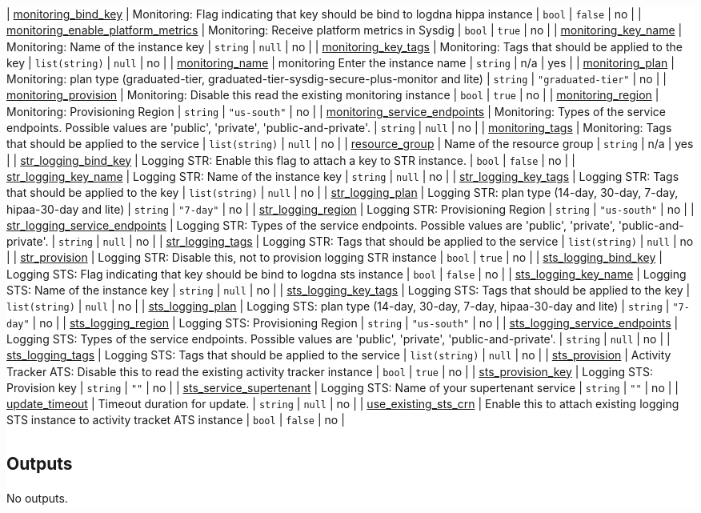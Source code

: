 | <a name="input_monitoring_bind_key"></a> [monitoring\_bind\_key](#input\_monitoring\_bind\_key) | Monitoring: Flag indicating that key should be bind to logdna hippa instance | `bool` | `false` | no |
| <a name="input_monitoring_enable_platform_metrics"></a> [monitoring\_enable\_platform\_metrics](#input\_monitoring\_enable\_platform\_metrics) | Monitoring: Receive platform metrics in Sysdig | `bool` | `true` | no |
| <a name="input_monitoring_key_name"></a> [monitoring\_key\_name](#input\_monitoring\_key\_name) | Monitoring: Name of the instance key | `string` | `null` | no |
| <a name="input_monitoring_key_tags"></a> [monitoring\_key\_tags](#input\_monitoring\_key\_tags) | Monitoring: Tags that should be applied to the key | `list(string)` | `null` | no |
| <a name="input_monitoring_name"></a> [monitoring\_name](#input\_monitoring\_name) | monitoring Enter the instance name | `string` | n/a | yes |
| <a name="input_monitoring_plan"></a> [monitoring\_plan](#input\_monitoring\_plan) | Monitoring: plan type (graduated-tier, graduated-tier-sysdig-secure-plus-monitor and lite) | `string` | `"graduated-tier"` | no |
| <a name="input_monitoring_provision"></a> [monitoring\_provision](#input\_monitoring\_provision) | Monitoring: Disable this read the existing monitoring instance | `bool` | `true` | no |
| <a name="input_monitoring_region"></a> [monitoring\_region](#input\_monitoring\_region) | Monitoring: Provisioning Region | `string` | `"us-south"` | no |
| <a name="input_monitoring_service_endpoints"></a> [monitoring\_service\_endpoints](#input\_monitoring\_service\_endpoints) | Monitoring: Types of the service endpoints. Possible values are 'public', 'private', 'public-and-private'. | `string` | `null` | no |
| <a name="input_monitoring_tags"></a> [monitoring\_tags](#input\_monitoring\_tags) | Monitoring: Tags that should be applied to the service | `list(string)` | `null` | no |
| <a name="input_resource_group"></a> [resource\_group](#input\_resource\_group) | Name of the resource group | `string` | n/a | yes |
| <a name="input_str_logging_bind_key"></a> [str\_logging\_bind\_key](#input\_str\_logging\_bind\_key) | Logging STR: Enable this flag to attach a key to STR instance. | `bool` | `false` | no |
| <a name="input_str_logging_key_name"></a> [str\_logging\_key\_name](#input\_str\_logging\_key\_name) | Logging STR: Name of the instance key | `string` | `null` | no |
| <a name="input_str_logging_key_tags"></a> [str\_logging\_key\_tags](#input\_str\_logging\_key\_tags) | Logging STR: Tags that should be applied to the key | `list(string)` | `null` | no |
| <a name="input_str_logging_plan"></a> [str\_logging\_plan](#input\_str\_logging\_plan) | Logging STR: plan type (14-day, 30-day, 7-day, hipaa-30-day and lite) | `string` | `"7-day"` | no |
| <a name="input_str_logging_region"></a> [str\_logging\_region](#input\_str\_logging\_region) | Logging STR: Provisioning Region | `string` | `"us-south"` | no |
| <a name="input_str_logging_service_endpoints"></a> [str\_logging\_service\_endpoints](#input\_str\_logging\_service\_endpoints) | Logging STR: Types of the service endpoints. Possible values are 'public', 'private', 'public-and-private'. | `string` | `null` | no |
| <a name="input_str_logging_tags"></a> [str\_logging\_tags](#input\_str\_logging\_tags) | Logging STR: Tags that should be applied to the service | `list(string)` | `null` | no |
| <a name="input_str_provision"></a> [str\_provision](#input\_str\_provision) | Logging STR: Disable this, not to provision logging STR instance | `bool` | `true` | no |
| <a name="input_sts_logging_bind_key"></a> [sts\_logging\_bind\_key](#input\_sts\_logging\_bind\_key) | Logging STS: Flag indicating that key should be bind to logdna sts instance | `bool` | `false` | no |
| <a name="input_sts_logging_key_name"></a> [sts\_logging\_key\_name](#input\_sts\_logging\_key\_name) | Logging STS: Name of the instance key | `string` | `null` | no |
| <a name="input_sts_logging_key_tags"></a> [sts\_logging\_key\_tags](#input\_sts\_logging\_key\_tags) | Logging STS: Tags that should be applied to the key | `list(string)` | `null` | no |
| <a name="input_sts_logging_plan"></a> [sts\_logging\_plan](#input\_sts\_logging\_plan) | Logging STS: plan type (14-day, 30-day, 7-day, hipaa-30-day and lite) | `string` | `"7-day"` | no |
| <a name="input_sts_logging_region"></a> [sts\_logging\_region](#input\_sts\_logging\_region) | Logging STS: Provisioning Region | `string` | `"us-south"` | no |
| <a name="input_sts_logging_service_endpoints"></a> [sts\_logging\_service\_endpoints](#input\_sts\_logging\_service\_endpoints) | Logging STS: Types of the service endpoints. Possible values are 'public', 'private', 'public-and-private'. | `string` | `null` | no |
| <a name="input_sts_logging_tags"></a> [sts\_logging\_tags](#input\_sts\_logging\_tags) | Logging STS: Tags that should be applied to the service | `list(string)` | `null` | no |
| <a name="input_sts_provision"></a> [sts\_provision](#input\_sts\_provision) | Activity Tracker ATS: Disable this to read the existing activity tracker instance | `bool` | `true` | no |
| <a name="input_sts_provision_key"></a> [sts\_provision\_key](#input\_sts\_provision\_key) | Logging STS: Provision key | `string` | `""` | no |
| <a name="input_sts_service_supertenant"></a> [sts\_service\_supertenant](#input\_sts\_service\_supertenant) | Logging STS: Name of your supertenant service | `string` | `""` | no |
| <a name="input_update_timeout"></a> [update\_timeout](#input\_update\_timeout) | Timeout duration for update. | `string` | `null` | no |
| <a name="input_use_existing_sts_crn"></a> [use\_existing\_sts\_crn](#input\_use\_existing\_sts\_crn) | Enable this to attach existing logging STS instance to activity tracket ATS instance | `bool` | `false` | no |

## Outputs

No outputs.

